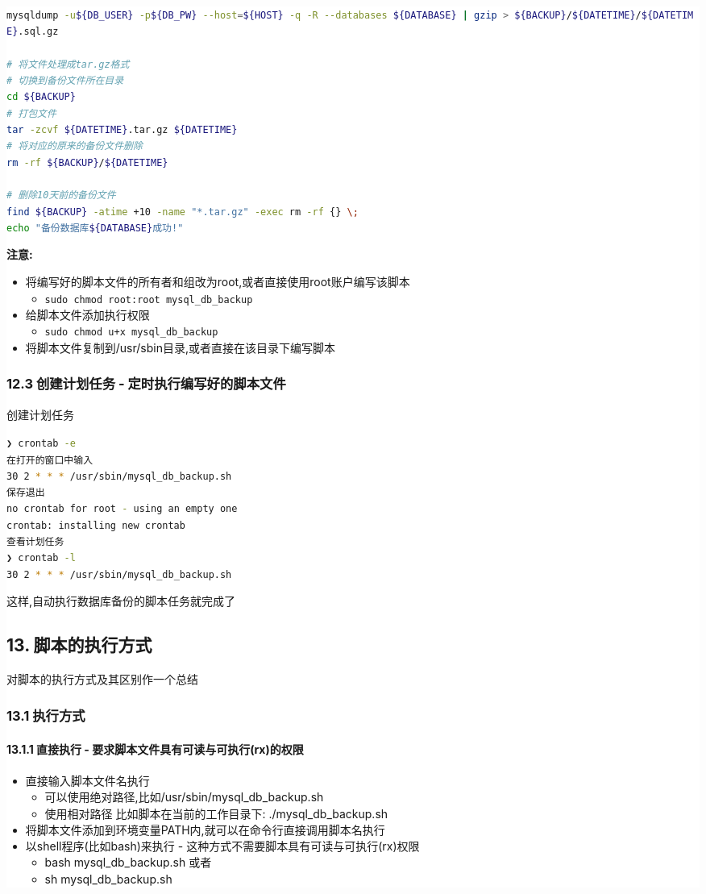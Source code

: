 ```bash
mysqldump -u${DB_USER} -p${DB_PW} --host=${HOST} -q -R --databases ${DATABASE} | gzip > ${BACKUP}/${DATETIME}/${DATETIME}.sql.gz

# 将文件处理成tar.gz格式
# 切换到备份文件所在目录
cd ${BACKUP}
# 打包文件
tar -zcvf ${DATETIME}.tar.gz ${DATETIME}
# 将对应的原来的备份文件删除
rm -rf ${BACKUP}/${DATETIME}

# 删除10天前的备份文件
find ${BACKUP} -atime +10 -name "*.tar.gz" -exec rm -rf {} \;
echo "备份数据库${DATABASE}成功!"
```
**注意:** 
- 将编写好的脚本文件的所有者和组改为root,或者直接使用root账户编写该脚本
    - `sudo chmod root:root mysql_db_backup` 
- 给脚本文件添加执行权限
    - `sudo chmod u+x mysql_db_backup` 
- 将脚本文件复制到/usr/sbin目录,或者直接在该目录下编写脚本

### 12.3 创建计划任务 - 定时执行编写好的脚本文件

创建计划任务

```bash
❯ crontab -e
在打开的窗口中输入
30 2 * * * /usr/sbin/mysql_db_backup.sh
保存退出
no crontab for root - using an empty one
crontab: installing new crontab
查看计划任务
❯ crontab -l
30 2 * * * /usr/sbin/mysql_db_backup.sh
```
这样,自动执行数据库备份的脚本任务就完成了

## 13. 脚本的执行方式

对脚本的执行方式及其区别作一个总结

### 13.1 执行方式

#### 13.1.1 直接执行 - 要求脚本文件具有可读与可执行(rx)的权限

- 直接输入脚本文件名执行
    - 可以使用绝对路径,比如/usr/sbin/mysql_db_backup.sh
    - 使用相对路径 比如脚本在当前的工作目录下: ./mysql_db_backup.sh
- 将脚本文件添加到环境变量PATH内,就可以在命令行直接调用脚本名执行
- 以shell程序(比如bash)来执行 - 这种方式不需要脚本具有可读与可执行(rx)权限
    - bash mysql_db_backup.sh 或者
	- sh mysql_db_backup.sh
